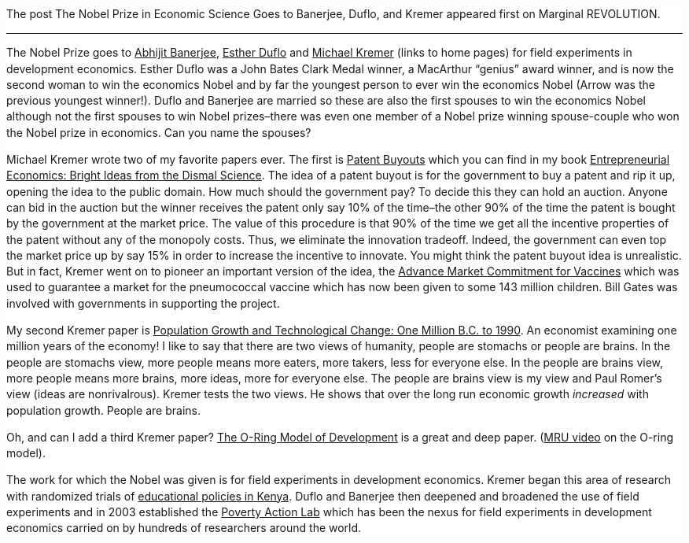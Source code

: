 The post The Nobel Prize in Economic Science Goes to Banerjee, Duflo, and Kremer appeared first on Marginal REVOLUTION.


---

<div>
    <p>The Nobel Prize goes to <a href="https://economics.mit.edu/faculty/banerjee">Abhijit Banerjee</a>, <a href="http://economics.mit.edu/faculty/eduflo">Esther Duflo</a> and <a href="https://scholar.harvard.edu/kremer/home">Michael Kremer</a> (links to home pages) for field experiments in development economics. Esther Duflo was a John Bates Clark Medal winner, a MacArthur “genius” award winner, and is now the second woman to win the economics Nobel and by far the youngest person to ever win the economics Nobel (Arrow was the previous youngest winner!). Duflo and Banerjee are married so these are also the first spouses to win the economics Nobel although not the first spouses to win Nobel prizes–there was even one member of a Nobel prize winning spouse-couple who won the Nobel prize in economics. Can you name the spouses?</p>
<p>Michael Kremer wrote two of my favorite papers ever. The first is <a href="https://academic.oup.com/qje/article-abstract/113/4/1137/1916997?redirectedFrom=fulltext">Patent Buyouts</a> which you can find in my book <a href="https://www.amazon.com/gp/product/0195145038?ie=UTF8&amp;tag=marginalrevol-20&amp;linkCode=as2&amp;camp=1789&amp;creative=9325&amp;creativeASIN=0195145038">Entrepreneurial Economics: Bright Ideas from the Dismal Science</a>. The idea of a patent buyout is for the government to buy a patent and rip it up, opening the idea to the public domain. How much should the government pay? To decide this they can hold an auction. Anyone can bid in the auction but the winner receives the patent only say 10% of the time–the other 90% of the time the patent is bought by the government at the market price. The value of this procedure is that 90% of the time we get all the incentive properties of the patent without any of the monopoly costs. Thus, we eliminate the innovation tradeoff. Indeed, the government can even top the market price up by say 15% in order to increase the incentive to innovate. You might think the patent buyout idea is unrealistic. But in fact, Kremer went on to pioneer an important version of the idea, the <a href="https://www.gavi.org/investing/innovative-financing/pneumococcal-amc/how-the-pneumococcal-amc-works/">Advance Market Commitment for Vaccines</a> which was used to guarantee a market for the pneumococcal vaccine which has now been given to some 143 million children. Bill Gates was involved with governments in supporting the project.</p>
<p>My second Kremer paper is <a href="https://www.jstor.org/stable/2118405?seq=1#page_scan_tab_contents">Population Growth and Technological Change: One Million B.C. to 1990</a>. An economist examining one million years of the economy! I like to say that there are two views of humanity, people are stomachs or people are brains. In the people are stomachs view, more people means more eaters, more takers, less for everyone else. In the people are brains view, more people means more brains, more ideas, more for everyone else. The people are brains view is my view and Paul Romer’s view (ideas are nonrivalrous). Kremer tests the two views. He shows that over the long run economic growth <em>increased </em>with population growth. People are brains.</p>
<p>Oh, and can I add a third Kremer paper? <a href="https://www.jstor.org/stable/2118400?seq=1#page_scan_tab_contents">The O-Ring Model of Development</a> is a great and deep paper. (<a href="https://mru.org/courses/development-economics/o-ring-model">MRU video</a> on the O-ring model).</p>
<p>The work for which the Nobel was given is for field experiments in development economics. Kremer began this area of research with randomized trials of <a href="https://www.jstor.org/stable/3132208?seq=1#page_scan_tab_contents">educational policies in Kenya</a>. Duflo and Banerjee then deepened and broadened the use of field experiments and in 2003 established the <a href="https://www.povertyactionlab.org/">Poverty Action Lab</a> which has been the nexus for field experiments in development economics carried on by hundreds of researchers around the world.</p>